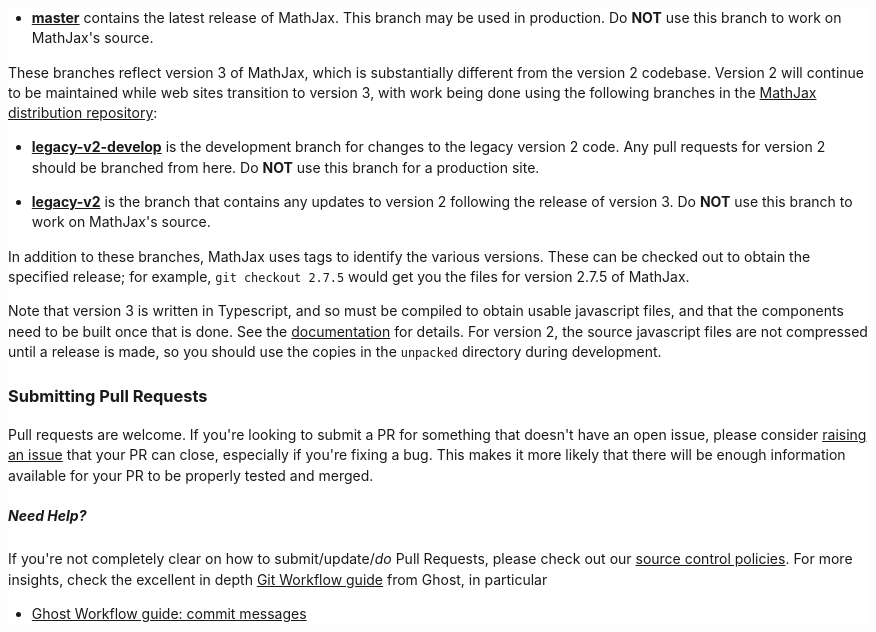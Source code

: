 - **[master](https://github.com/mathjax/MathJax-src)** contains the latest
  release of MathJax. This branch may be used in production. Do 
 **NOT** use this branch to work on MathJax's source.

These branches reflect version 3 of MathJax, which is substantially
different from the version 2 codebase.  Version 2 will continue to be
maintained while web sites transition to version 3, with work being
done using the following branches in the [MathJax distribution
repository](https://github.com/mathjax/MathJax):

- **[legacy-v2-develop](https://github.com/mathjax/MathJax/tree/legacy-v2-develop)**
  is the development branch for changes to the legacy version 2 code.
  Any pull requests for version 2 should be branched from here.  Do
 **NOT** use this branch for a production site.

- **[legacy-v2](https://github.com/mathjax/MathJax/tree/legacy-v2)**
  is the branch that contains any updates to version 2 following
  the release of version 3.  Do **NOT** use this branch to work on
  MathJax's source.

In addition to these branches, MathJax uses tags to identify the
various versions.  These can be checked out to obtain the specified
release; for example, `git checkout 2.7.5` would get you the files for
version 2.7.5 of MathJax.

Note that version 3 is written in Typescript, and so must be compiled
to obtain usable javascript files, and that the components need to be
built once that is done.  See the
[documentation](https://docs.mathjax.org/en/latest/web/hosting.html#getting-mathjax-via-git)
for details. For version 2, the source javascript files are not
compressed until a release is made, so you should use the copies in
the `unpacked` directory during development.
  

### Submitting Pull Requests

Pull requests are welcome. If you're looking to submit a PR for
something that doesn't have an open issue, please consider [raising an
issue](#reporting-an-issue) that your PR can close, especially if
you're fixing a bug. This makes it more likely that there will be
enough information available for your PR to be properly tested and
merged.

##### Need Help?

If you're not completely clear on how to submit/update/*do* Pull
Requests, please check out our [source control
policies](https://github.com/mathjax/MathJax/wiki/Source-control-policies). For
more insights, check the excellent in depth [Git Workflow
guide](https://github.com/TryGhost/Ghost/wiki/Git-Workflow) from
Ghost, in particular

* [Ghost Workflow guide: commit messages](https://github.com/TryGhost/Ghost/wiki/Git-workflow#commit-messages)
